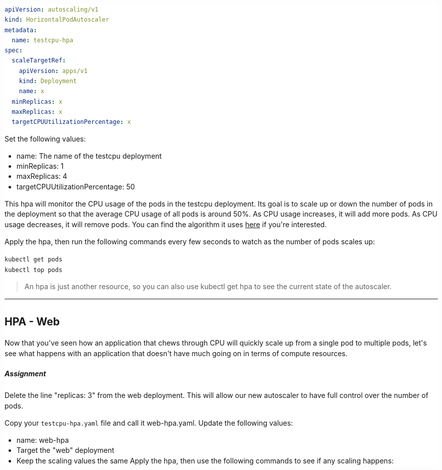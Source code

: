 
```yaml
apiVersion: autoscaling/v1
kind: HorizontalPodAutoscaler
metadata:
  name: testcpu-hpa
spec:
  scaleTargetRef:
    apiVersion: apps/v1
    kind: Deployment
    name: x
  minReplicas: x
  maxReplicas: x
  targetCPUUtilizationPercentage: x
```

Set the following values:

- name: The name of the testcpu deployment
- minReplicas: 1
- maxReplicas: 4
- targetCPUUtilizationPercentage: 50

This hpa will monitor the CPU usage of the pods in the testcpu deployment. Its goal is to scale up or down the number of pods in the deployment so that the average CPU usage of all pods is around 50%. As CPU usage increases, it will add more pods. As CPU usage decreases, it will remove pods. You can find the algorithm it uses [here](https://kubernetes.io/docs/tasks/run-application/horizontal-pod-autoscale/#algorithm-details) if you're interested.

Apply the hpa, then run the following commands every few seconds to watch as the number of pods scales up:

```bash
kubectl get pods
kubectl top pods
```

> An hpa is just another resource, so you can also use kubectl get hpa to see the current state of the autoscaler.


---
## HPA - Web
Now that you've seen how an application that chews through CPU will quickly scale up from a single pod to multiple pods, let's see what happens with an application that doesn't have much going on in terms of compute resources.

##### **Assignment**
Delete the line "replicas: 3" from the web deployment. This will allow our new autoscaler to have full control over the number of pods.

Copy your `testcpu-hpa.yaml` file and call it web-hpa.yaml. Update the following values:

- name: web-hpa
- Target the "web" deployment
- Keep the scaling values the same
Apply the hpa, then use the following commands to see if any scaling happens:

